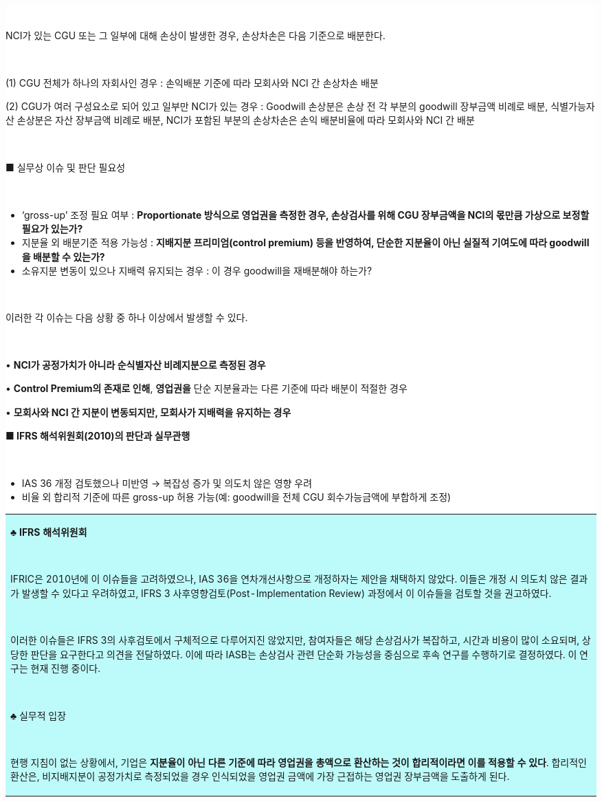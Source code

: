 **​**

NCI가 있는 CGU 또는 그 일부에 대해 손상이 발생한 경우, 손상차손은 다음 기준으로 배분한다.

​

(1) CGU 전체가 하나의 자회사인 경우 : 손익배분 기준에 따라 모회사와 NCI 간 손상차손 배분

(2) CGU가 여러 구성요소로 되어 있고 일부만 NCI가 있는 경우 : Goodwill 손상분은 손상 전 각 부분의 goodwill 장부금액 비례로 배분, 식별가능자산 손상분은 자산 장부금액 비례로 배분, NCI가 포함된 부분의 손상차손은 손익 배분비율에 따라 모회사와 NCI 간 배분

​

**■** 실무상 이슈 및 판단 필요성

​

- ‘gross-up’ 조정 필요 여부 : **Proportionate 방식으로 영업권을 측정한 경우, 손상검사를 위해 CGU 장부금액을 NCI의 몫만큼 가상으로 보정할 필요가 있는가?**
- 지분율 외 배분기준 적용 가능성 : **지배지분 프리미엄(control premium) 등을 반영하여, 단순한 지분율이 아닌 실질적 기여도에 따라 goodwill을 배분할 수 있는가?**
- 소유지분 변동이 있으나 지배력 유지되는 경우 : 이 경우 goodwill을 재배분해야 하는가?

​

이러한 각 이슈는 다음 상황 중 하나 이상에서 발생할 수 있다.

​

• **NCI가 공정가치가 아니라 순식별자산 비례지분으로 측정된 경우**

• **Control Premium의 존재로 인해**, **영업권을** 단순 지분율과는 다른 기준에 따라 배분이 적절한 경우

• **모회사와 NCI 간 지분이 변동되지만, 모회사가 지배력을 유지하는 경우**

**■ IFRS 해석위원회(2010)의 판단과 실무관행**

​

- IAS 36 개정 검토했으나 미반영 → 복잡성 증가 및 의도치 않은 영향 우려
- 비율 외 합리적 기준에 따른 gross-up 허용 가능(예: goodwill을 전체 CGU 회수가능금액에 부합하게 조정)

<table style=""><tbody><tr><td colspan="3" rowspan="1" style="width: 100.0%; height: 129.0px;  background-color: #bdfbfa;"><div><p style=""><span style=""><b>♣ IFRS 해석위원회</b></span></p></div><div><p style=""><span style="">​</span></p></div><div><p style=""><span style="">IFRIC은 2010년에 이 이슈들을 고려하였으나, IAS 36을 연차개선사항으로 개정하자는 제안을 채택하지 않았다. 이들은 개정 시 의도치 않은 결과가 발생할 수 있다고 우려하였고, IFRS 3 사후영향검토(Post-Implementation Review) 과정에서 이 이슈들을 검토할 것을 권고하였다.</span></p></div><div><p style=""><span style="">​</span></p></div><div><p style=""><span style="">이러한 이슈들은 IFRS 3의 사후검토에서 구체적으로 다루어지진 않았지만, 참여자들은 해당 손상검사가 복잡하고, 시간과 비용이 많이 소요되며, 상당한 판단을 요구한다고 의견을 전달하였다. 이에 따라 IASB는 손상검사 관련 단순화 가능성을 중심으로 후속 연구를 수행하기로 결정하였다. 이 연구는 현재 진행 중이다.</span></p></div><div><p style=""><span style="">​</span></p></div><div><p style=""><span style=""><b>♣ </b></span><span style="">실무적 입장</span></p></div><div><p style=""><span style="">​</span></p></div><div><p style=""><span style="">현행 지침이 없는 상황에서, 기업은 </span><span style=""><b>지분율이 아닌 다른 기준에 따라 영업권을 총액으로 환산하는 것이 합리적이라면 이를 적용할 수 있다</b></span><span style="">. 합리적인 환산은, 비지배지분이 공정가치로 측정되었을 경우 인식되었을 영업권 금액에 가장 근접하는 영업권 장부금액을 도출하게 된다.</span></p></div></td></tr></tbody></table>
